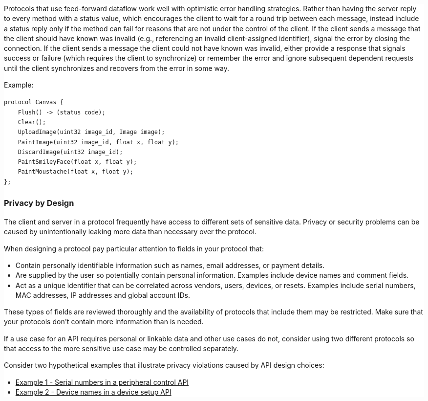 Protocols that use feed-forward dataflow work well with optimistic error
handling strategies.  Rather than having the server reply to every method with a
status value, which encourages the client to wait for a round trip between each
message, instead include a status reply only if the method can fail for reasons
that are not under the control of the client.  If the client sends a message
that the client should have known was invalid (e.g., referencing an invalid
client-assigned identifier), signal the error by closing the connection.  If the
client sends a message the client could not have known was invalid, either
provide a response that signals success or failure (which requires the client to
synchronize) or remember the error and ignore subsequent dependent requests
until the client synchronizes and recovers from the error in some way.

Example:

```fidl
protocol Canvas {
    Flush() -> (status code);
    Clear();
    UploadImage(uint32 image_id, Image image);
    PaintImage(uint32 image_id, float x, float y);
    DiscardImage(uint32 image_id);
    PaintSmileyFace(float x, float y);
    PaintMoustache(float x, float y);
};
```

### Privacy by Design

The client and server in a protocol frequently have access to different sets of
sensitive data. Privacy or security problems can be caused by unintentionally
leaking more data than necessary over the protocol.

When designing a protocol pay particular attention to fields in your protocol
that:

* Contain personally identifiable information such as names, email addresses,
  or payment details.
* Are supplied by the user so potentially contain personal information. Examples
  include device names and comment fields.
* Act as a unique identifier that can be correlated across vendors, users,
  devices, or resets. Examples include serial numbers, MAC addresses, IP
  addresses and global account IDs.

These types of fields are reviewed thoroughly and the availability of protocols
that include them may be restricted. Make sure that your protocols don't contain
more information than is needed.

If a use case for an API requires personal or linkable data and other use cases
do not, consider using two different protocols so that access to the more
sensitive use case may be controlled separately.

Consider two hypothetical examples that illustrate privacy violations caused by
API design choices:

* [Example 1 - Serial numbers in a peripheral control API](#privacy-example-1)
* [Example 2 - Device names in a device setup API](#privacy-example-2)
